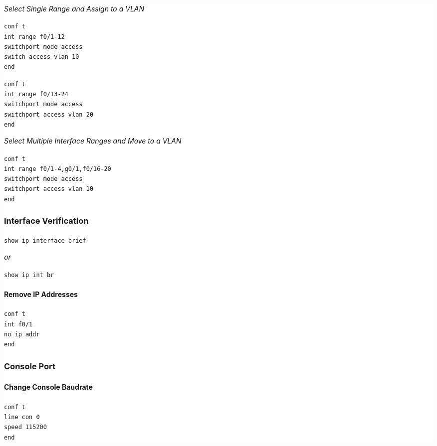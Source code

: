 *Select Single Range and Assign to a VLAN*
```
conf t
int range f0/1-12
switchport mode access
switch access vlan 10
end
```

```
conf t
int range f0/13-24
switchport mode access
switchport access vlan 20
end
```

*Select Multiple Interface Ranges and Move to a VLAN*
```
conf t
int range f0/1-4,g0/1,f0/16-20
switchport mode access
switchport access vlan 10
end
```

### Interface Verification

```
show ip interface brief
```

*or*

```
show ip int br
```

#### Remove IP Addresses

```
conf t
int f0/1
no ip addr
end
```

### Console Port

#### Change Console Baudrate

```
conf t
line con 0
speed 115200
end
```
